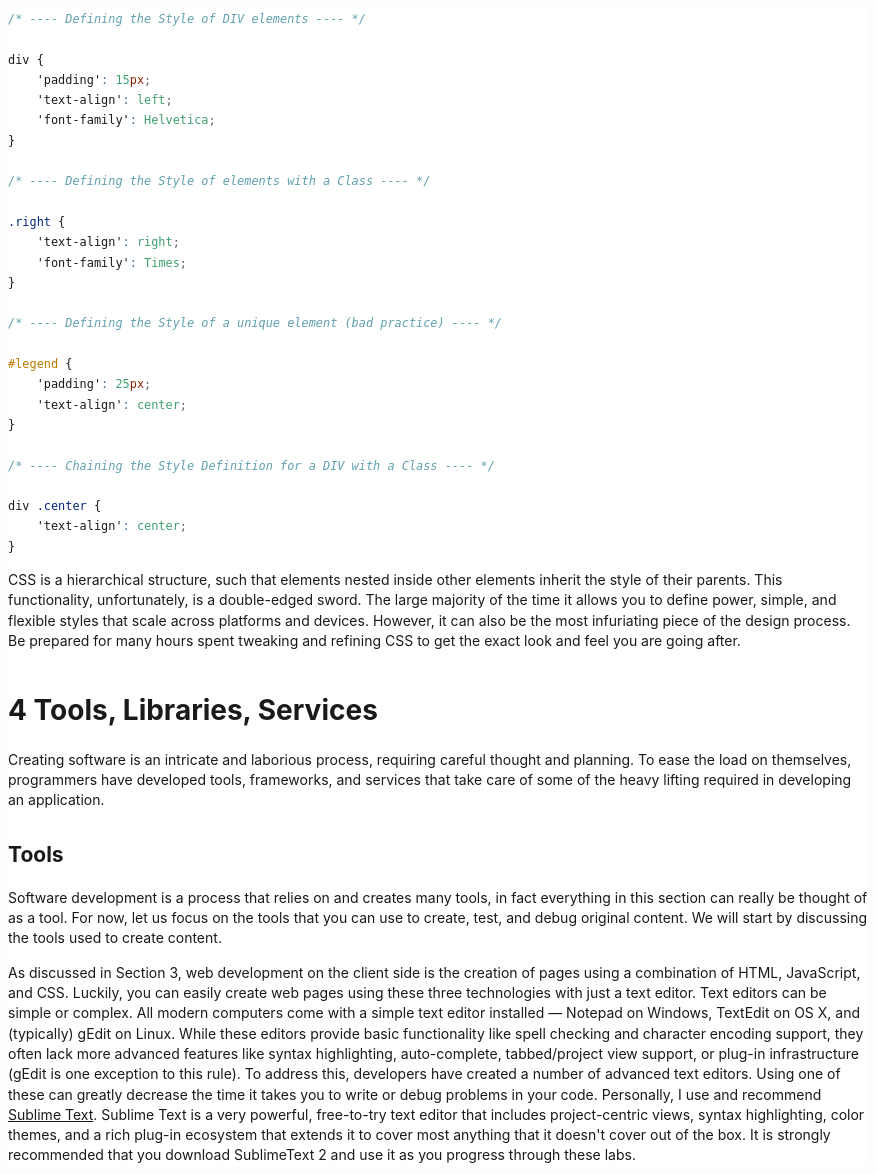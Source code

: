 ```CSS
/* ---- Defining the Style of DIV elements ---- */

div {
    'padding': 15px;
    'text-align': left;
    'font-family': Helvetica;
}

/* ---- Defining the Style of elements with a Class ---- */

.right {
    'text-align': right;
    'font-family': Times;
}

/* ---- Defining the Style of a unique element (bad practice) ---- */

#legend {
    'padding': 25px;
    'text-align': center;
}

/* ---- Chaining the Style Definition for a DIV with a Class ---- */

div .center {
    'text-align': center;
}
```

CSS is a hierarchical structure, such that elements nested inside other elements inherit the style of their parents. This functionality, unfortunately, is a double-edged sword. The large majority of the time it allows you to define power, simple, and flexible styles that scale across platforms and devices. However, it can also be the most infuriating piece of the design process. Be prepared for many hours spent tweaking and refining CSS to get the exact look and feel you are going after. 

# 4 Tools, Libraries, Services

Creating software is an intricate and laborious process, requiring careful thought and planning. To ease the load on themselves, programmers have developed tools, frameworks, and services that take care of some of the heavy lifting required in developing an application. 

## Tools

Software development is a process that relies on and creates many tools, in fact everything in this section can really be thought of as a tool. For now, let us focus on the tools that you can use to create, test, and debug original content. We will start by discussing the tools used to create content. 

As discussed in Section 3, web development on the client side is the creation of pages using a combination of HTML, JavaScript, and CSS. Luckily, you can easily create web pages using these three technologies with just a text editor. Text editors can be simple or complex. All modern computers come with a simple text editor installed &mdash; Notepad on Windows, TextEdit on OS X, and (typically) gEdit on Linux. While these editors provide basic functionality like spell checking and character encoding support, they often lack more advanced features like syntax highlighting, auto-complete, tabbed/project view support, or plug-in infrastructure (gEdit is one exception to this rule). To address this, developers have created a number of advanced text editors. Using one of these can greatly decrease the time it takes you to write or debug problems in your code. Personally, I use and recommend [Sublime Text](http://www.sublimetext.com/2). Sublime Text is a very powerful, free-to-try text editor that includes project-centric views, syntax highlighting, color themes, and a rich plug-in ecosystem that extends it to cover most anything that it doesn't cover out of the box. It is strongly recommended that you download SublimeText 2 and use it as you progress through these labs.

